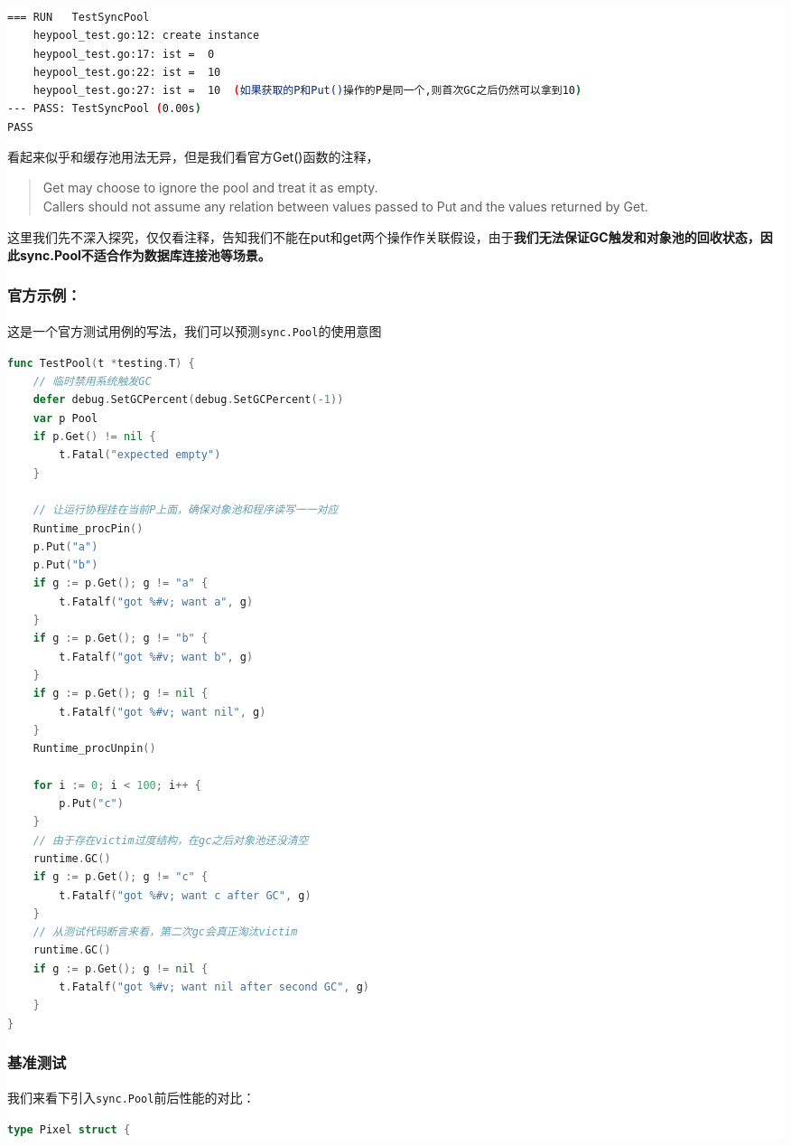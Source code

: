 ```bash
=== RUN   TestSyncPool
    heypool_test.go:12: create instance
    heypool_test.go:17: ist =  0
    heypool_test.go:22: ist =  10
    heypool_test.go:27: ist =  10  (如果获取的P和Put()操作的P是同一个,则首次GC之后仍然可以拿到10)
--- PASS: TestSyncPool (0.00s)
PASS
```

看起来似乎和缓存池用法无异，但是我们看官方Get()函数的注释，

> Get may choose to ignore the pool and treat it as empty.  
 Callers should not assume any relation between values passed to Put and
 the values returned by Get.
> 

这里我们先不深入探究，仅仅看注释，告知我们不能在put和get两个操作作关联假设，由于**我们无法保证GC触发和对象池的回收状态，因此sync.Pool不适合作为数据库连接池等场景。**

### 官方示例：

这是一个官方测试用例的写法，我们可以预测```sync.Pool```的使用意图

```go
func TestPool(t *testing.T) {
    // 临时禁用系统触发GC
    defer debug.SetGCPercent(debug.SetGCPercent(-1))
    var p Pool
    if p.Get() != nil {
        t.Fatal("expected empty")
    }

    // 让运行协程挂在当前P上面，确保对象池和程序读写一一对应
    Runtime_procPin()
    p.Put("a")
    p.Put("b")
    if g := p.Get(); g != "a" {
        t.Fatalf("got %#v; want a", g)
    }
    if g := p.Get(); g != "b" {
        t.Fatalf("got %#v; want b", g)
    }
    if g := p.Get(); g != nil {
        t.Fatalf("got %#v; want nil", g)
    }
    Runtime_procUnpin()

    for i := 0; i < 100; i++ {
        p.Put("c")
    }
    // 由于存在victim过度结构，在gc之后对象池还没清空
    runtime.GC()
    if g := p.Get(); g != "c" {
        t.Fatalf("got %#v; want c after GC", g)
    }
    // 从测试代码断言来看，第二次gc会真正淘汰victim
    runtime.GC()
    if g := p.Get(); g != nil {
        t.Fatalf("got %#v; want nil after second GC", g)
    }
}
```
### 基准测试
我们来看下引入```sync.Pool```前后性能的对比：
```go
type Pixel struct {
```